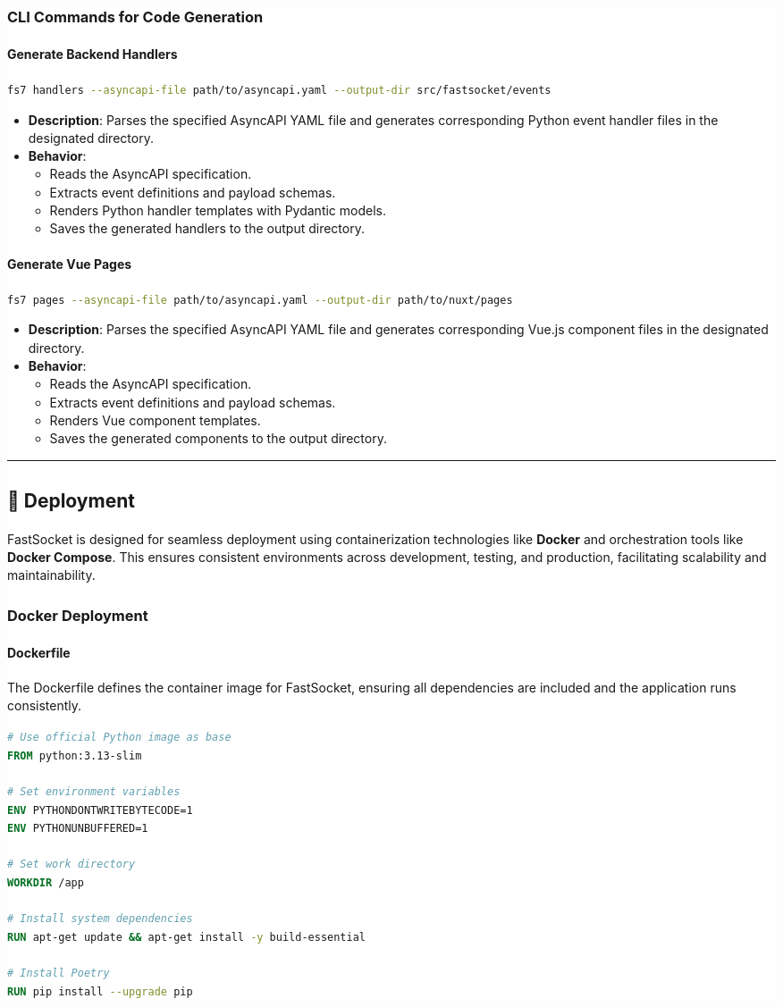 ### CLI Commands for Code Generation

#### Generate Backend Handlers

```bash
fs7 handlers --asyncapi-file path/to/asyncapi.yaml --output-dir src/fastsocket/events
```

- **Description**: Parses the specified AsyncAPI YAML file and generates corresponding Python event handler files in the
  designated directory.
- **Behavior**:
    - Reads the AsyncAPI specification.
    - Extracts event definitions and payload schemas.
    - Renders Python handler templates with Pydantic models.
    - Saves the generated handlers to the output directory.

#### Generate Vue Pages

```bash
fs7 pages --asyncapi-file path/to/asyncapi.yaml --output-dir path/to/nuxt/pages
```

- **Description**: Parses the specified AsyncAPI YAML file and generates corresponding Vue.js component files in the
  designated directory.
- **Behavior**:
    - Reads the AsyncAPI specification.
    - Extracts event definitions and payload schemas.
    - Renders Vue component templates.
    - Saves the generated components to the output directory.

---

## 🐳 Deployment

FastSocket is designed for seamless deployment using containerization technologies like **Docker** and orchestration
tools like **Docker Compose**. This ensures consistent environments across development, testing, and production,
facilitating scalability and maintainability.

### Docker Deployment

#### Dockerfile

The Dockerfile defines the container image for FastSocket, ensuring all dependencies are included and the application
runs consistently.

```dockerfile
# Use official Python image as base
FROM python:3.13-slim

# Set environment variables
ENV PYTHONDONTWRITEBYTECODE=1
ENV PYTHONUNBUFFERED=1

# Set work directory
WORKDIR /app

# Install system dependencies
RUN apt-get update && apt-get install -y build-essential

# Install Poetry
RUN pip install --upgrade pip
```